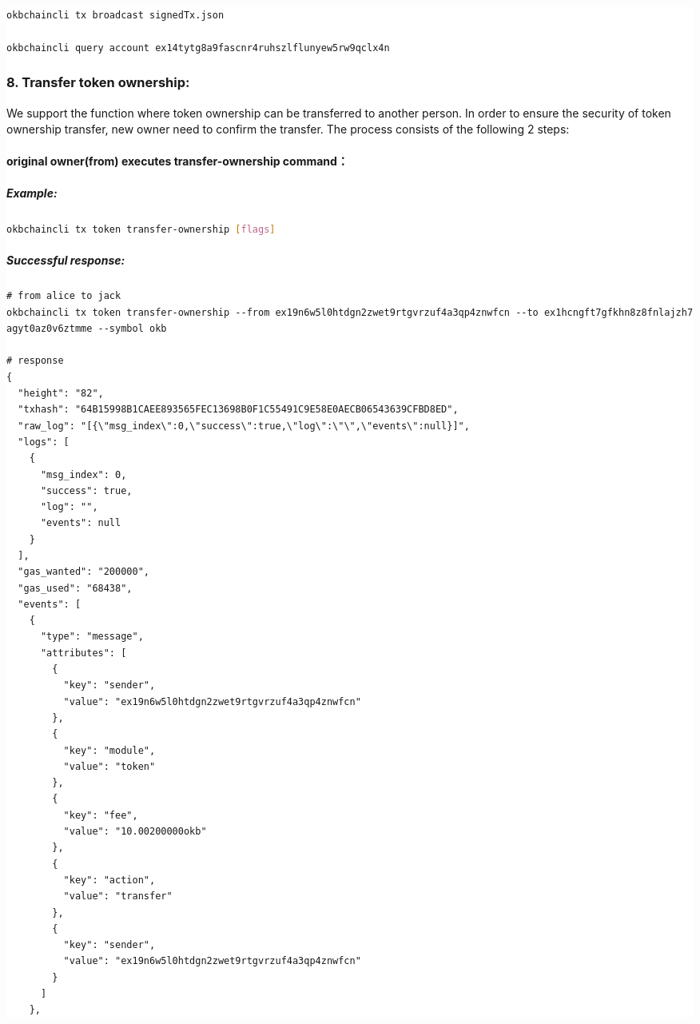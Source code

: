 ```bash 
okbchaincli tx broadcast signedTx.json

okbchaincli query account ex14tytg8a9fascnr4ruhszlflunyew5rw9qclx4n
```
### 8. Transfer token ownership:

We support the function where token ownership can be transferred to another person. In order to ensure the security of token ownership transfer, new owner need to confirm the transfer. The process consists of the following 2 steps:

#### original owner(from) executes transfer-ownership command：
##### Example:
```bash
okbchaincli tx token transfer-ownership [flags]
```
##### Successful response:
```
# from alice to jack
okbchaincli tx token transfer-ownership --from ex19n6w5l0htdgn2zwet9rtgvrzuf4a3qp4znwfcn --to ex1hcngft7gfkhn8z8fnlajzh7agyt0az0v6ztmme --symbol okb

# response
{
  "height": "82",
  "txhash": "64B15998B1CAEE893565FEC13698B0F1C55491C9E58E0AECB06543639CFBD8ED",
  "raw_log": "[{\"msg_index\":0,\"success\":true,\"log\":\"\",\"events\":null}]",
  "logs": [
    {
      "msg_index": 0,
      "success": true,
      "log": "",
      "events": null
    }
  ],
  "gas_wanted": "200000",
  "gas_used": "68438",
  "events": [
    {
      "type": "message",
      "attributes": [
        {
          "key": "sender",
          "value": "ex19n6w5l0htdgn2zwet9rtgvrzuf4a3qp4znwfcn"
        },
        {
          "key": "module",
          "value": "token"
        },
        {
          "key": "fee",
          "value": "10.00200000okb"
        },
        {
          "key": "action",
          "value": "transfer"
        },
        {
          "key": "sender",
          "value": "ex19n6w5l0htdgn2zwet9rtgvrzuf4a3qp4znwfcn"
        }
      ]
    },
```
